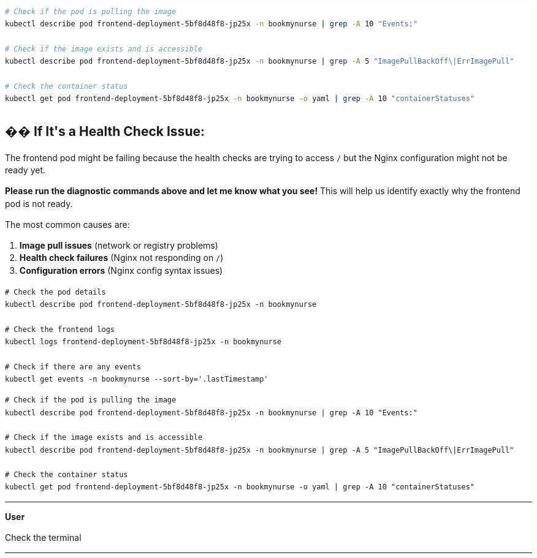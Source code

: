 ```bash
# Check if the pod is pulling the image
kubectl describe pod frontend-deployment-5bf8d48f8-jp25x -n bookmynurse | grep -A 10 "Events:"

# Check if the image exists and is accessible
kubectl describe pod frontend-deployment-5bf8d48f8-jp25x -n bookmynurse | grep -A 5 "ImagePullBackOff\|ErrImagePull"

# Check the container status
kubectl get pod frontend-deployment-5bf8d48f8-jp25x -n bookmynurse -o yaml | grep -A 10 "containerStatuses"
```

## �� **If It's a Health Check Issue:**

The frontend pod might be failing because the health checks are trying to access `/` but the Nginx configuration might not be ready yet.

**Please run the diagnostic commands above and let me know what you see!** This will help us identify exactly why the frontend pod is not ready.

The most common causes are:
1. **Image pull issues** (network or registry problems)
2. **Health check failures** (Nginx not responding on `/`)
3. **Configuration errors** (Nginx config syntax issues)

```shellscript
# Check the pod details
kubectl describe pod frontend-deployment-5bf8d48f8-jp25x -n bookmynurse

# Check the frontend logs
kubectl logs frontend-deployment-5bf8d48f8-jp25x -n bookmynurse

# Check if there are any events
kubectl get events -n bookmynurse --sort-by='.lastTimestamp'
```

```shellscript
# Check if the pod is pulling the image
kubectl describe pod frontend-deployment-5bf8d48f8-jp25x -n bookmynurse | grep -A 10 "Events:"

# Check if the image exists and is accessible
kubectl describe pod frontend-deployment-5bf8d48f8-jp25x -n bookmynurse | grep -A 5 "ImagePullBackOff\|ErrImagePull"

# Check the container status
kubectl get pod frontend-deployment-5bf8d48f8-jp25x -n bookmynurse -o yaml | grep -A 10 "containerStatuses"
```

---

**User**

Check the terminal

---